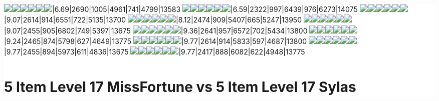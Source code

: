 ![](/item/6333.png)![](/item/3748.png)![](/item/3078.png)![](/item/3036.png)![](/item/1001.png)![](/item/1036.png)|6.69|2690|1005|4961|741|4799|13583
![](/item/3748.png)![](/item/3071.png)![](/item/3091.png)![](/item/6333.png)![](/item/1001.png)![](/item/1037.png)|6.59|2322|997|6439|976|6273|14075
![](/item/3814.png)![](/item/3026.png)![](/item/3181.png)![](/item/6630.png)![](/item/1001.png)![](/item/1038.png)|9.07|2614|914|6551|722|5135|13700
![](/item/6333.png)![](/item/3748.png)![](/item/3161.png)![](/item/6631.png)![](/item/1001.png)![](/item/1036.png)|8.12|2474|909|5407|665|5247|13950
![](/item/3181.png)![](/item/3026.png)![](/item/3748.png)![](/item/6630.png)![](/item/1001.png)![](/item/1037.png)|9.07|2455|905|6802|749|5397|13675
![](/item/3814.png)![](/item/3181.png)![](/item/3748.png)![](/item/3026.png)![](/item/1001.png)![](/item/1038.png)|9.36|2641|957|6572|702|5434|13800
![](/item/3181.png)![](/item/3026.png)![](/item/6333.png)![](/item/6631.png)![](/item/1001.png)![](/item/1037.png)|9.24|2465|874|5798|627|4649|13775
![](/item/3814.png)![](/item/3026.png)![](/item/6333.png)![](/item/3181.png)![](/item/1001.png)![](/item/1038.png)|9.77|2614|914|5833|597|4687|13800
![](/item/3814.png)![](/item/3026.png)![](/item/6333.png)![](/item/3748.png)![](/item/1001.png)![](/item/1037.png)|9.77|2455|894|5973|611|4836|13675
![](/item/3181.png)![](/item/3026.png)![](/item/6333.png)![](/item/3748.png)![](/item/1001.png)![](/item/1037.png)|9.77|2417|888|6082|622|4948|13775




























































# 5 Item Level 17 MissFortune vs 5 Item Level 17 Sylas
